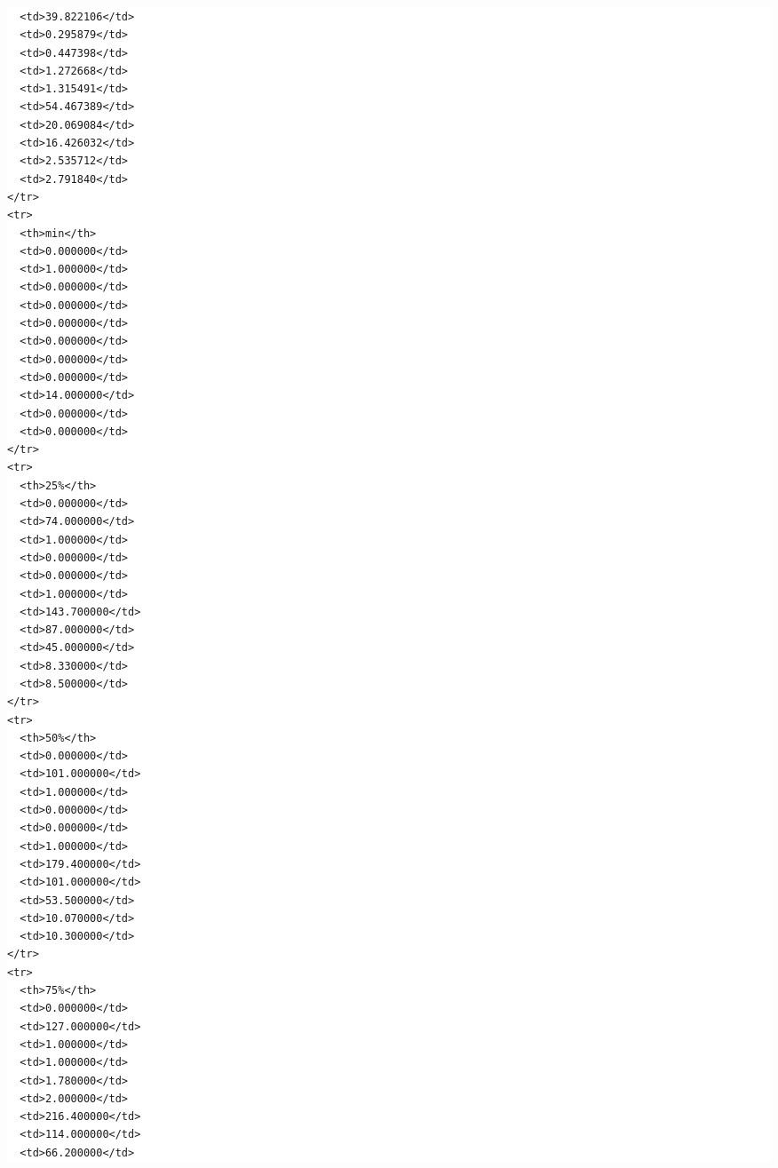       <td>39.822106</td>
      <td>0.295879</td>
      <td>0.447398</td>
      <td>1.272668</td>
      <td>1.315491</td>
      <td>54.467389</td>
      <td>20.069084</td>
      <td>16.426032</td>
      <td>2.535712</td>
      <td>2.791840</td>
    </tr>
    <tr>
      <th>min</th>
      <td>0.000000</td>
      <td>1.000000</td>
      <td>0.000000</td>
      <td>0.000000</td>
      <td>0.000000</td>
      <td>0.000000</td>
      <td>0.000000</td>
      <td>0.000000</td>
      <td>14.000000</td>
      <td>0.000000</td>
      <td>0.000000</td>
    </tr>
    <tr>
      <th>25%</th>
      <td>0.000000</td>
      <td>74.000000</td>
      <td>1.000000</td>
      <td>0.000000</td>
      <td>0.000000</td>
      <td>1.000000</td>
      <td>143.700000</td>
      <td>87.000000</td>
      <td>45.000000</td>
      <td>8.330000</td>
      <td>8.500000</td>
    </tr>
    <tr>
      <th>50%</th>
      <td>0.000000</td>
      <td>101.000000</td>
      <td>1.000000</td>
      <td>0.000000</td>
      <td>0.000000</td>
      <td>1.000000</td>
      <td>179.400000</td>
      <td>101.000000</td>
      <td>53.500000</td>
      <td>10.070000</td>
      <td>10.300000</td>
    </tr>
    <tr>
      <th>75%</th>
      <td>0.000000</td>
      <td>127.000000</td>
      <td>1.000000</td>
      <td>1.000000</td>
      <td>1.780000</td>
      <td>2.000000</td>
      <td>216.400000</td>
      <td>114.000000</td>
      <td>66.200000</td>